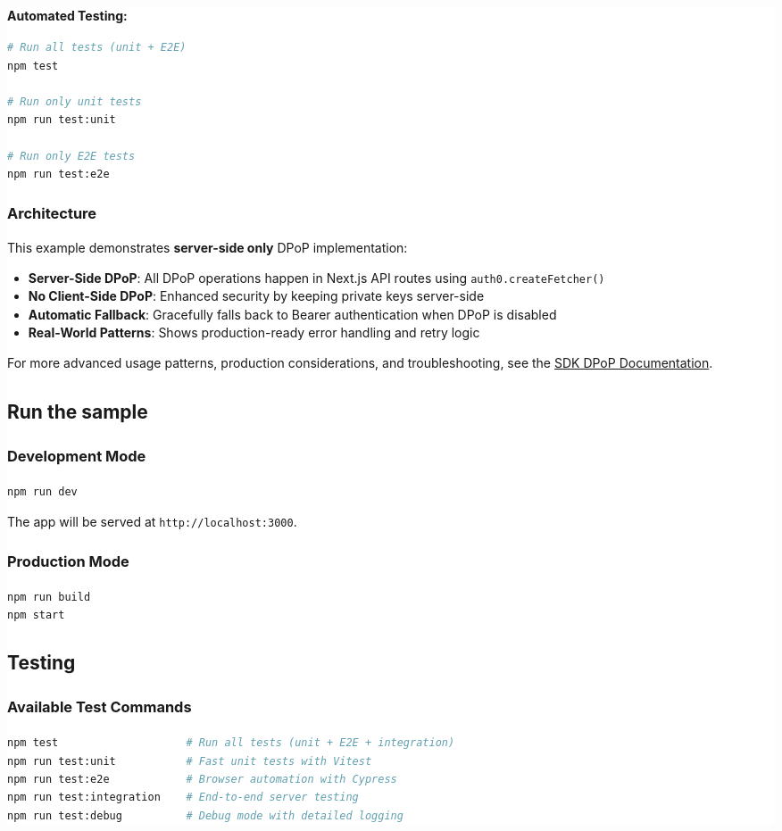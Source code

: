 **Automated Testing:**
```bash
# Run all tests (unit + E2E)
npm test

# Run only unit tests
npm run test:unit

# Run only E2E tests
npm run test:e2e
```

### Architecture

This example demonstrates **server-side only** DPoP implementation:

- **Server-Side DPoP**: All DPoP operations happen in Next.js API routes using `auth0.createFetcher()`
- **No Client-Side DPoP**: Enhanced security by keeping private keys server-side
- **Automatic Fallback**: Gracefully falls back to Bearer authentication when DPoP is disabled
- **Real-World Patterns**: Shows production-ready error handling and retry logic

For more advanced usage patterns, production considerations, and troubleshooting, see the [SDK DPoP Documentation](https://github.com/auth0/nextjs-auth0/blob/main/EXAMPLES.md#dpop-demonstrating-proof-of-possession).

## Run the sample

### Development Mode

```bash
npm run dev
```

The app will be served at `http://localhost:3000`.

### Production Mode

```bash
npm run build
npm start
```

## Testing

### Available Test Commands

```bash
npm test                    # Run all tests (unit + E2E + integration)
npm run test:unit           # Fast unit tests with Vitest
npm run test:e2e            # Browser automation with Cypress
npm run test:integration    # End-to-end server testing
npm run test:debug          # Debug mode with detailed logging
```
